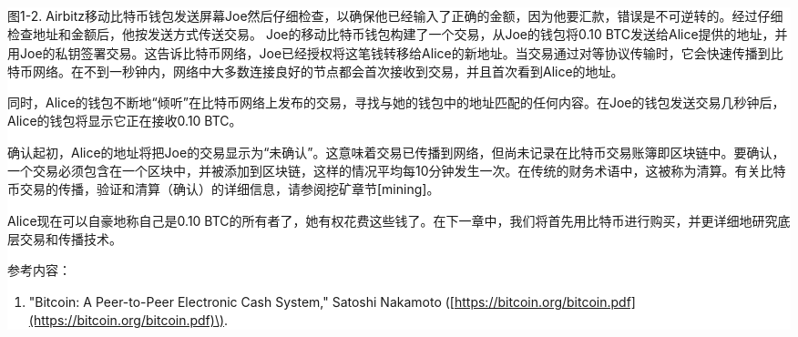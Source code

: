 图1-2. Airbitz移动比特币钱包发送屏幕Joe然后仔细检查，以确保他已经输入了正确的金额，因为他要汇款，错误是不可逆转的。经过仔细检查地址和金额后，他按发送方式传送交易。 Joe的移动比特币钱包构建了一个交易，从Joe的钱包将0.10 BTC发送给Alice提供的地址，并用Joe的私钥签署交易。这告诉比特币网络，Joe已经授权将这笔钱转移给Alice的新地址。当交易通过对等协议传输时，它会快速传播到比特币网络。在不到一秒钟内，网络中大多数连接良好的节点都会首次接收到交易，并且首次看到Alice的地址。

同时，Alice的钱包不断地“倾听”在比特币网络上发布的交易，寻找与她的钱包中的地址匹配的任何内容。在Joe的钱包发送交易几秒钟后，Alice的钱包将显示它正在接收0.10 BTC。

确认起初，Alice的地址将把Joe的交易显示为“未确认”。这意味着交易已传播到网络，但尚未记录在比特币交易账簿即区块链中。要确认，一个交易必须包含在一个区块中，并被添加到区块链，这样的情况平均每10分钟发生一次。在传统的财务术语中，这被称为清算。有关比特币交易的传播，验证和清算（确认）的详细信息，请参阅挖矿章节\[mining\]。

Alice现在可以自豪地称自己是0.10 BTC的所有者了，她有权花费这些钱了。在下一章中，我们将首先用比特币进行购买，并更详细地研究底层交易和传播技术。

参考内容：

1. "Bitcoin: A Peer-to-Peer Electronic Cash System," Satoshi Nakamoto \([https://bitcoin.org/bitcoin.pdf](https://bitcoin.org/bitcoin.pdf)\).



